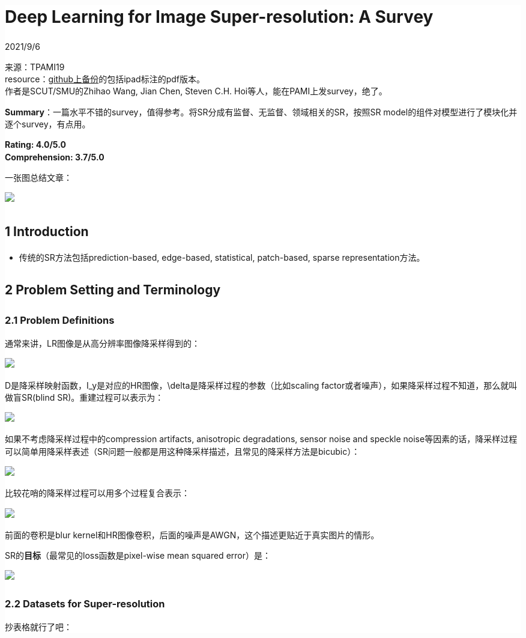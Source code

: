 # Deep Learning for Image Super-resolution: A Survey  

2021/9/6  

来源：TPAMI19  
resource：[github上备份](https://github.com/YouCaiJun98/YouCaiJun98.github.io/blob/master/articles/CV/SuperResolution/Deep%20Learning%20for%20Image%20Super-resolution_%20A%20Surve.pdf)的包括ipad标注的pdf版本。  
作者是SCUT/SMU的Zhihao Wang, Jian Chen, Steven C.H. Hoi等人，能在PAMI上发survey，绝了。      

**Summary**：一篇水平不错的survey，值得参考。将SR分成有监督、无监督、领域相关的SR，按照SR model的组件对模型进行了模块化并逐个survey，有点用。    

**Rating: 4.0/5.0**  
**Comprehension: 3.7/5.0**  

一张图总结文章：  

![](https://raw.githubusercontent.com/YouCaiJun98/MyPicBed/main/imgs/202109060001.png)  

## 1 Introduction  
* 传统的SR方法包括prediction-based, edge-based, statistical, patch-based, sparse
representation方法。  

## 2 Problem Setting and Terminology  
### 2.1 Problem Definitions  
通常来讲，LR图像是从高分辨率图像降采样得到的：  

![](https://raw.githubusercontent.com/YouCaiJun98/MyPicBed/main/imgs/202109060002.png)  

D是降采样映射函数，I_y是对应的HR图像，\delta是降采样过程的参数（比如scaling factor或者噪声），如果降采样过程不知道，那么就叫做盲SR(blind SR)。重建过程可以表示为：  

![](https://raw.githubusercontent.com/YouCaiJun98/MyPicBed/main/imgs/202109060003.png)  

如果不考虑降采样过程中的compression artifacts, anisotropic degradations, sensor noise and speckle noise等因素的话，降采样过程可以简单用降采样表述（SR问题一般都是用这种降采样描述，且常见的降采样方法是bicubic）：  

![](https://raw.githubusercontent.com/YouCaiJun98/MyPicBed/main/imgs/202109060004.png)  

比较花哨的降采样过程可以用多个过程复合表示：  

![](https://raw.githubusercontent.com/YouCaiJun98/MyPicBed/main/imgs/202109060005.png)  

前面的卷积是blur kernel和HR图像卷积，后面的噪声是AWGN，这个描述更贴近于真实图片的情形。  

SR的**目标**（最常见的loss函数是pixel-wise mean squared error）是：  

![](https://raw.githubusercontent.com/YouCaiJun98/MyPicBed/main/imgs/202109060006.png)  

### 2.2 Datasets for Super-resolution  
抄表格就行了吧：  
